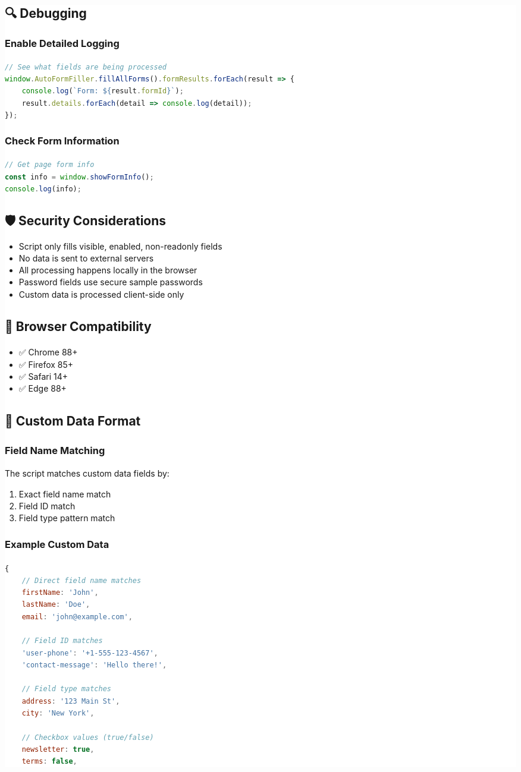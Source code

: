 ## 🔍 Debugging

### Enable Detailed Logging

```javascript
// See what fields are being processed
window.AutoFormFiller.fillAllForms().formResults.forEach(result => {
    console.log(`Form: ${result.formId}`);
    result.details.forEach(detail => console.log(detail));
});
```

### Check Form Information

```javascript
// Get page form info
const info = window.showFormInfo();
console.log(info);
```

## 🛡️ Security Considerations

- Script only fills visible, enabled, non-readonly fields
- No data is sent to external servers
- All processing happens locally in the browser
- Password fields use secure sample passwords
- Custom data is processed client-side only

## 🔄 Browser Compatibility

- ✅ Chrome 88+
- ✅ Firefox 85+
- ✅ Safari 14+
- ✅ Edge 88+

## 📝 Custom Data Format

### Field Name Matching
The script matches custom data fields by:
1. Exact field name match
2. Field ID match
3. Field type pattern match

### Example Custom Data

```javascript
{
    // Direct field name matches
    firstName: 'John',
    lastName: 'Doe',
    email: 'john@example.com',
    
    // Field ID matches
    'user-phone': '+1-555-123-4567',
    'contact-message': 'Hello there!',
    
    // Field type matches
    address: '123 Main St',
    city: 'New York',
    
    // Checkbox values (true/false)
    newsletter: true,
    terms: false,
```